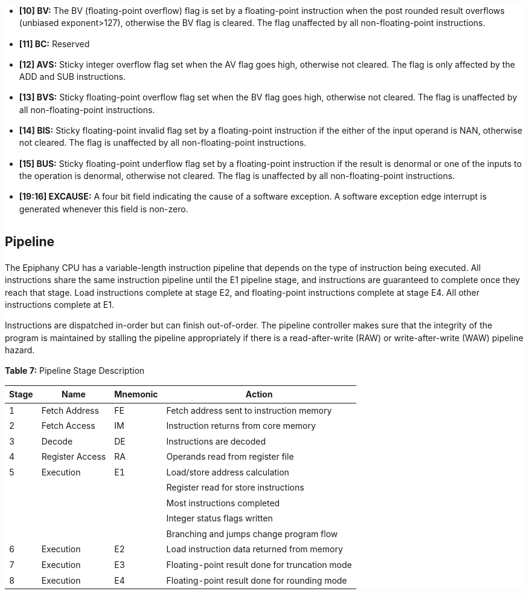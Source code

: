 * **[10] BV:** The BV (floating-point overflow) flag is set by a floating-point instruction when the post rounded result overflows (unbiased exponent>127), otherwise the BV flag is cleared. The flag unaffected by all non-floating-point instructions.

* **[11] BC:** Reserved

* **[12] AVS:** Sticky integer overflow flag set when the AV flag goes high, otherwise not cleared. The flag is only affected by the ADD and SUB instructions.

* **[13] BVS:** Sticky floating-point overflow flag set when the BV flag goes high, otherwise not cleared. The flag is unaffected by all non-floating-point instructions.

* **[14] BIS:** Sticky floating-point invalid flag set by a floating-point instruction if the either of the input operand is NAN, otherwise not cleared. The flag is unaffected by all non-floating-point instructions.

* **[15] BUS:** Sticky floating-point underflow flag set by a floating-point instruction if the result is denormal or one of the inputs to the operation is denormal, otherwise not cleared. The flag is unaffected by all non-floating-point instructions.

* **[19:16] EXCAUSE:** A four bit field indicating the cause of a software exception. A software exception edge interrupt is generated whenever this field is non-zero.


## Pipeline

The Epiphany CPU has a variable-length instruction pipeline that depends on the type of instruction being executed. All instructions share the same instruction pipeline until the E1 pipeline stage, and instructions are guaranteed to complete once they reach that stage. Load instructions complete at stage E2, and floating-point instructions complete at stage E4. All other instructions complete at E1.

Instructions are dispatched in-order but can finish out-of-order. The pipeline controller makes sure that the integrity of the program is maintained by stalling the pipeline appropriately if there is a read-after-write (RAW) or write-after-write (WAW) pipeline hazard.


**Table 7:** Pipeline Stage Description

| Stage | Name            | Mnemonic | Action                                         |
|-------|-----------------|----------|------------------------------------------------|
| 1     | Fetch Address   | FE       | Fetch address sent to instruction memory       |
| 2     | Fetch Access    | IM       | Instruction returns from core memory           |
| 3     | Decode          | DE       | Instructions are decoded                       |
| 4     | Register Access | RA       | Operands read from register file               |
| 5     | Execution       | E1       | Load/store address calculation                 |
|       |                 |          | Register read for store instructions           |
|       |                 |          | Most instructions completed                    |
|       |                 |          | Integer status flags written                   |
|       |                 |          | Branching and jumps change program flow        |
| 6     | Execution       | E2       | Load instruction data returned from memory     |
| 7     | Execution       | E3       | Floating-point result done for truncation mode |
| 8     | Execution       | E4       | Floating-point result done for rounding mode   |
